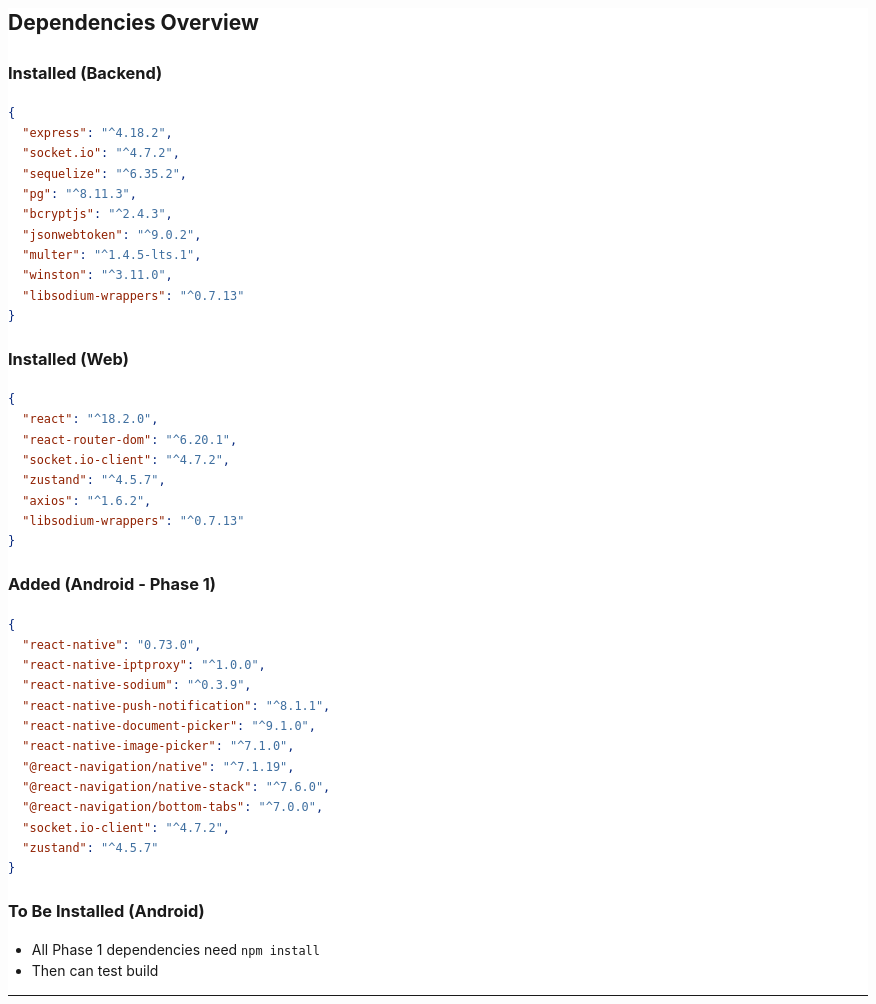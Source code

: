 ## Dependencies Overview

### Installed (Backend)
```json
{
  "express": "^4.18.2",
  "socket.io": "^4.7.2",
  "sequelize": "^6.35.2",
  "pg": "^8.11.3",
  "bcryptjs": "^2.4.3",
  "jsonwebtoken": "^9.0.2",
  "multer": "^1.4.5-lts.1",
  "winston": "^3.11.0",
  "libsodium-wrappers": "^0.7.13"
}
```

### Installed (Web)
```json
{
  "react": "^18.2.0",
  "react-router-dom": "^6.20.1",
  "socket.io-client": "^4.7.2",
  "zustand": "^4.5.7",
  "axios": "^1.6.2",
  "libsodium-wrappers": "^0.7.13"
}
```

### Added (Android - Phase 1)
```json
{
  "react-native": "0.73.0",
  "react-native-iptproxy": "^1.0.0",
  "react-native-sodium": "^0.3.9",
  "react-native-push-notification": "^8.1.1",
  "react-native-document-picker": "^9.1.0",
  "react-native-image-picker": "^7.1.0",
  "@react-navigation/native": "^7.1.19",
  "@react-navigation/native-stack": "^7.6.0",
  "@react-navigation/bottom-tabs": "^7.0.0",
  "socket.io-client": "^4.7.2",
  "zustand": "^4.5.7"
}
```

### To Be Installed (Android)
- All Phase 1 dependencies need `npm install`
- Then can test build

---
